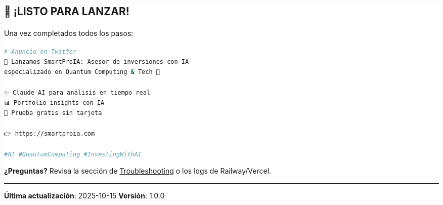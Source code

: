 
## 🚀 ¡LISTO PARA LANZAR!

Una vez completados todos los pasos:

```bash
# Anuncio en Twitter
🚀 Lanzamos SmartProIA: Asesor de inversiones con IA
especializado en Quantum Computing & Tech 🤖

✨ Claude AI para análisis en tiempo real
📊 Portfolio insights con IA
💎 Prueba gratis sin tarjeta

👉 https://smartproia.com

#AI #QuantumComputing #InvestingWithAI
```

**¿Preguntas?** Revisa la sección de [Troubleshooting](#troubleshooting) o los logs de Railway/Vercel.

---

**Última actualización**: 2025-10-15
**Versión**: 1.0.0
